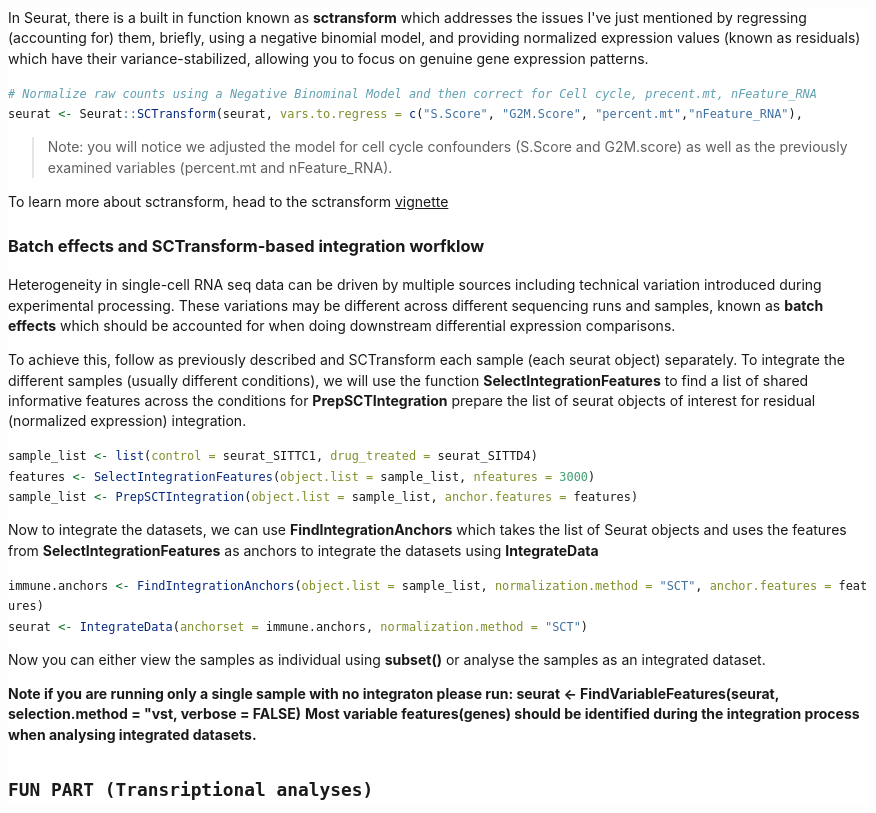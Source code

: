In Seurat, there is a built in function known as **sctransform** which addresses the issues I've just mentioned by regressing (accounting for) them, briefly, using a negative binomial model, and providing normalized expression values (known as residuals) which have their variance-stabilized, allowing you to focus on genuine gene expression patterns.

```R
# Normalize raw counts using a Negative Binominal Model and then correct for Cell cycle, precent.mt, nFeature_RNA
seurat <- Seurat::SCTransform(seurat, vars.to.regress = c("S.Score", "G2M.Score", "percent.mt","nFeature_RNA"), 
```

> Note: you will notice we adjusted the model for cell cycle confounders (S.Score and G2M.score) as well as the previously examined variables (percent.mt and nFeature_RNA). 

To learn more about sctransform, head to the sctransform [vignette](https://htmlpreview.github.io/?https://github.com/satijalab/sctransform/blob/supp_html/supplement/variance_stabilizing_transformation.html)

### Batch effects and SCTransform-based integration worfklow

Heterogeneity in single-cell RNA seq data can be driven by multiple sources including technical variation introduced during experimental processing. These variations may be different across different sequencing runs and samples, known as **batch effects** which should be accounted for when doing downstream differential expression comparisons. 

To achieve this, follow as previously described and SCTransform each sample (each seurat object) separately. To integrate the different samples (usually different conditions), we will use the function **SelectIntegrationFeatures** to find a list of shared informative features across the conditions for  **PrepSCTIntegration** prepare the list of seurat objects of interest for residual (normalized expression) integration.

```R
sample_list <- list(control = seurat_SITTC1, drug_treated = seurat_SITTD4)
features <- SelectIntegrationFeatures(object.list = sample_list, nfeatures = 3000) 
sample_list <- PrepSCTIntegration(object.list = sample_list, anchor.features = features)
```
Now to integrate the datasets, we can use **FindIntegrationAnchors** which takes the list of Seurat objects and uses the features from **SelectIntegrationFeatures** as anchors to integrate the datasets using **IntegrateData**

```R
immune.anchors <- FindIntegrationAnchors(object.list = sample_list, normalization.method = "SCT", anchor.features = features)
seurat <- IntegrateData(anchorset = immune.anchors, normalization.method = "SCT")
```

Now you can either view the samples as individual using **subset()** or analyse the samples as an integrated dataset. 

**Note if you are running only a single sample with no integraton please run: seurat <- FindVariableFeatures(seurat, selection.method = "vst, verbose = FALSE)**
**Most variable features(genes) should be identified during the integration process when analysing integrated datasets.**

## `FUN PART (Transriptional analyses)` 
